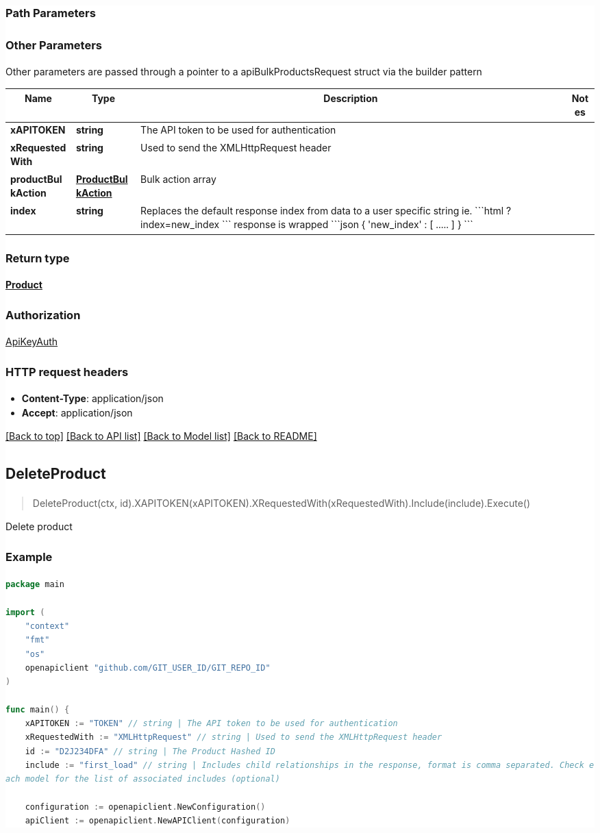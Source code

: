 ### Path Parameters



### Other Parameters

Other parameters are passed through a pointer to a apiBulkProductsRequest struct via the builder pattern


Name | Type | Description  | Notes
------------- | ------------- | ------------- | -------------
 **xAPITOKEN** | **string** | The API token to be used for authentication | 
 **xRequestedWith** | **string** | Used to send the XMLHttpRequest header | 
 **productBulkAction** | [**ProductBulkAction**](ProductBulkAction.md) | Bulk action array | 
 **index** | **string** | Replaces the default response index from data to a user specific string  ie.  &#x60;&#x60;&#x60;html   ?index&#x3D;new_index &#x60;&#x60;&#x60;  response is wrapped  &#x60;&#x60;&#x60;json   {     &#39;new_index&#39; : [       .....       ]   } &#x60;&#x60;&#x60;  | 

### Return type

[**Product**](Product.md)

### Authorization

[ApiKeyAuth](../README.md#ApiKeyAuth)

### HTTP request headers

- **Content-Type**: application/json
- **Accept**: application/json

[[Back to top]](#) [[Back to API list]](../README.md#documentation-for-api-endpoints)
[[Back to Model list]](../README.md#documentation-for-models)
[[Back to README]](../README.md)


## DeleteProduct

> DeleteProduct(ctx, id).XAPITOKEN(xAPITOKEN).XRequestedWith(xRequestedWith).Include(include).Execute()

Delete product



### Example

```go
package main

import (
	"context"
	"fmt"
	"os"
	openapiclient "github.com/GIT_USER_ID/GIT_REPO_ID"
)

func main() {
	xAPITOKEN := "TOKEN" // string | The API token to be used for authentication
	xRequestedWith := "XMLHttpRequest" // string | Used to send the XMLHttpRequest header
	id := "D2J234DFA" // string | The Product Hashed ID
	include := "first_load" // string | Includes child relationships in the response, format is comma separated. Check each model for the list of associated includes (optional)

	configuration := openapiclient.NewConfiguration()
	apiClient := openapiclient.NewAPIClient(configuration)
```